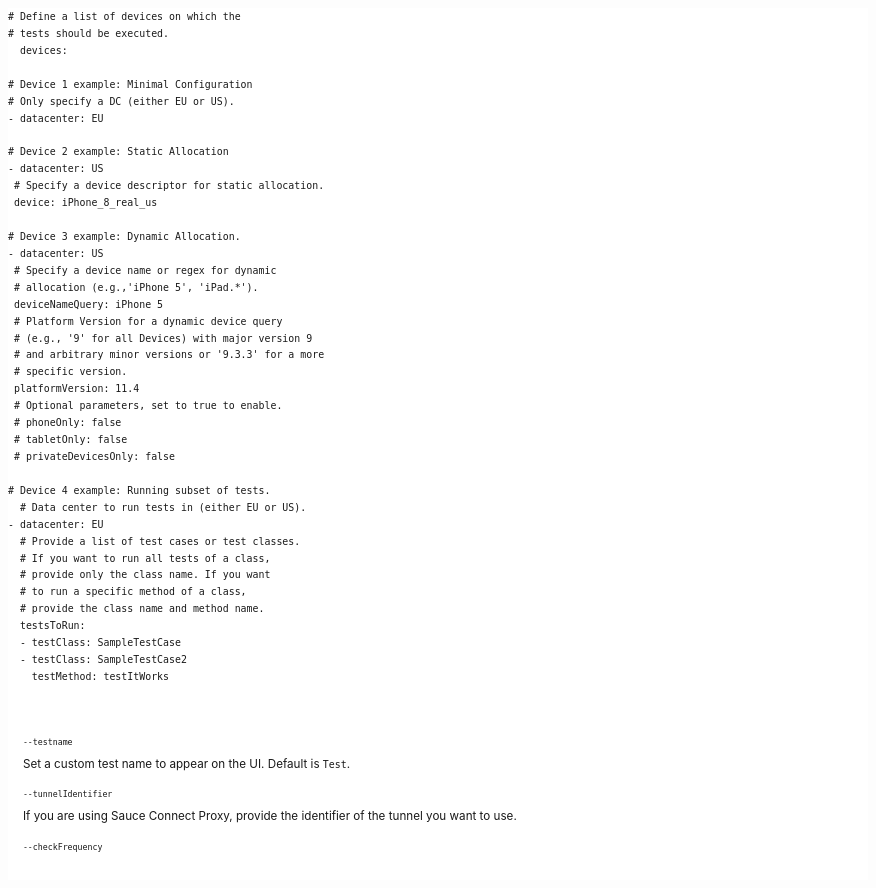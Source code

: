    <sub>

   ```
   # Define a list of devices on which the
   # tests should be executed.
     devices:

   # Device 1 example: Minimal Configuration
   # Only specify a DC (either EU or US).
   - datacenter: EU

   # Device 2 example: Static Allocation
   - datacenter: US
    # Specify a device descriptor for static allocation.
    device: iPhone_8_real_us

   # Device 3 example: Dynamic Allocation.
   - datacenter: US
    # Specify a device name or regex for dynamic
    # allocation (e.g.,'iPhone 5', 'iPad.*').
    deviceNameQuery: iPhone 5
    # Platform Version for a dynamic device query
    # (e.g., '9' for all Devices) with major version 9
    # and arbitrary minor versions or '9.3.3' for a more
    # specific version.
    platformVersion: 11.4
    # Optional parameters, set to true to enable.
    # phoneOnly: false
    # tabletOnly: false
    # privateDevicesOnly: false

   # Device 4 example: Running subset of tests.
     # Data center to run tests in (either EU or US).
   - datacenter: EU
     # Provide a list of test cases or test classes.
     # If you want to run all tests of a class,
     # provide only the class name. If you want
     # to run a specific method of a class,
     # provide the class name and method name.
     testsToRun:
     - testClass: SampleTestCase
     - testClass: SampleTestCase2
       testMethod: testItWorks
   ```

   </sub></td>
  </tr>
  <tr>
   <td><sub><code>
   --testname
   </code></sub></td>
   <td>Set a custom test name to appear on the UI. Default is <code>Test</code>.
   </td>
  </tr>
  <tr>
   <td><sub><code>
   --tunnelIdentifier
   </code></sub></td>
   <td>
   If you are using Sauce Connect Proxy, provide the identifier of the tunnel you want to use.</td>
  </tr>
  <tr>
   <td><sub><code>
   --checkFrequency
   </code></sub></td>